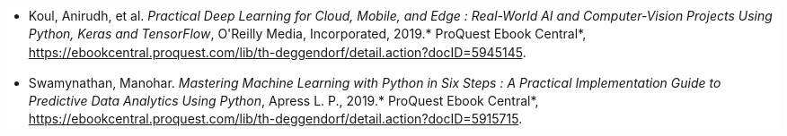 -   Koul, Anirudh, et al. *Practical Deep Learning for Cloud, Mobile,
    and Edge : Real-World AI and Computer-Vision Projects Using Python,
    Keras and TensorFlow*, O\'Reilly Media, Incorporated,
    2019.* ProQuest Ebook Central*,
    <https://ebookcentral.proquest.com/lib/th-deggendorf/detail.action?docID=5945145>.

-   Swamynathan, Manohar. *Mastering Machine Learning with Python in Six
    Steps : A Practical Implementation Guide to Predictive Data
    Analytics Using Python*, Apress L. P., 2019.* ProQuest Ebook
    Central*,
    <https://ebookcentral.proquest.com/lib/th-deggendorf/detail.action?docID=5915715>.
